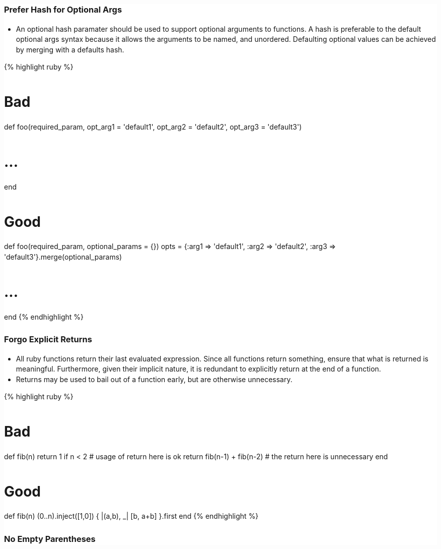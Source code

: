 
### Prefer Hash for Optional Args

- An optional hash paramater should be used to support optional arguments to functions. A hash is preferable to the default optional args syntax because it allows the arguments to be named, and unordered. Defaulting optional values can be achieved by merging with a defaults hash.

{% highlight ruby %}
# Bad 
def foo(required_param, opt_arg1 = 'default1', opt_arg2 = 'default2', opt_arg3 = 'default3')
  # ...
end

# Good
def foo(required_param, optional_params = {})
  opts = {:arg1 => 'default1',
          :arg2 => 'default2',
          :arg3 => 'default3'}.merge(optional_params)
  # ...
end
{% endhighlight %}


### Forgo Explicit Returns

- All ruby functions return their last evaluated expression. Since all functions return something, ensure that what is returned is meaningful. Furthermore, given their implicit nature, it is redundant to explicitly return at the end of a function.
- Returns may be used to bail out of a function early, but are otherwise unnecessary.

{% highlight ruby %}
# Bad
def fib(n)
  return 1 if n < 2 # usage of return here is ok
  return fib(n-1) + fib(n-2) # the return here is unnecessary
end

# Good
def fib(n)
  (0..n).inject([1,0]) { |(a,b), _| [b, a+b] }.first
end
{% endhighlight %}


### No Empty Parentheses
